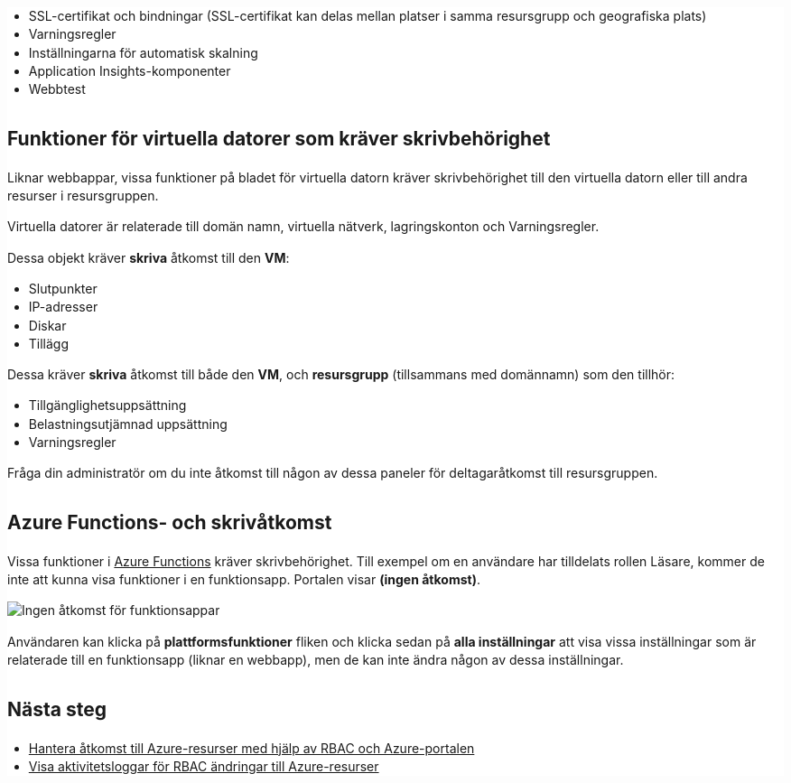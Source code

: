 * SSL-certifikat och bindningar (SSL-certifikat kan delas mellan platser i samma resursgrupp och geografiska plats)  
* Varningsregler  
* Inställningarna för automatisk skalning  
* Application Insights-komponenter  
* Webbtest  

## <a name="virtual-machine-features-that-require-write-access"></a>Funktioner för virtuella datorer som kräver skrivbehörighet

Liknar webbappar, vissa funktioner på bladet för virtuella datorn kräver skrivbehörighet till den virtuella datorn eller till andra resurser i resursgruppen.

Virtuella datorer är relaterade till domän namn, virtuella nätverk, lagringskonton och Varningsregler.

Dessa objekt kräver **skriva** åtkomst till den **VM**:

* Slutpunkter  
* IP-adresser  
* Diskar  
* Tillägg  

Dessa kräver **skriva** åtkomst till både den **VM**, och **resursgrupp** (tillsammans med domännamn) som den tillhör:  

* Tillgänglighetsuppsättning  
* Belastningsutjämnad uppsättning  
* Varningsregler  

Fråga din administratör om du inte åtkomst till någon av dessa paneler för deltagaråtkomst till resursgruppen.

## <a name="azure-functions-and-write-access"></a>Azure Functions- och skrivåtkomst

Vissa funktioner i [Azure Functions](../azure-functions/functions-overview.md) kräver skrivbehörighet. Till exempel om en användare har tilldelats rollen Läsare, kommer de inte att kunna visa funktioner i en funktionsapp. Portalen visar **(ingen åtkomst)**.

![Ingen åtkomst för funktionsappar](./media/troubleshooting/functionapps-noaccess.png)

Användaren kan klicka på **plattformsfunktioner** fliken och klicka sedan på **alla inställningar** att visa vissa inställningar som är relaterade till en funktionsapp (liknar en webbapp), men de kan inte ändra någon av dessa inställningar.

## <a name="next-steps"></a>Nästa steg
* [Hantera åtkomst till Azure-resurser med hjälp av RBAC och Azure-portalen](role-assignments-portal.md)
* [Visa aktivitetsloggar för RBAC ändringar till Azure-resurser](change-history-report.md)

